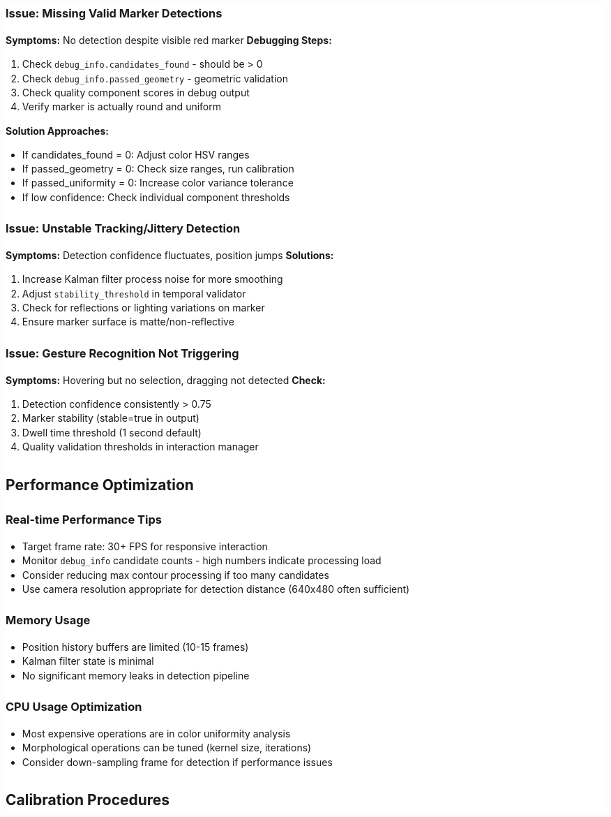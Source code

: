 ### Issue: Missing Valid Marker Detections  
**Symptoms:** No detection despite visible red marker
**Debugging Steps:**
1. Check `debug_info.candidates_found` - should be > 0
2. Check `debug_info.passed_geometry` - geometric validation
3. Check quality component scores in debug output
4. Verify marker is actually round and uniform

**Solution Approaches:**
- If candidates_found = 0: Adjust color HSV ranges
- If passed_geometry = 0: Check size ranges, run calibration
- If passed_uniformity = 0: Increase color variance tolerance
- If low confidence: Check individual component thresholds

### Issue: Unstable Tracking/Jittery Detection
**Symptoms:** Detection confidence fluctuates, position jumps
**Solutions:**
1. Increase Kalman filter process noise for more smoothing
2. Adjust `stability_threshold` in temporal validator
3. Check for reflections or lighting variations on marker
4. Ensure marker surface is matte/non-reflective

### Issue: Gesture Recognition Not Triggering
**Symptoms:** Hovering but no selection, dragging not detected
**Check:**
1. Detection confidence consistently > 0.75
2. Marker stability (stable=true in output)
3. Dwell time threshold (1 second default)
4. Quality validation thresholds in interaction manager

## Performance Optimization

### Real-time Performance Tips
- Target frame rate: 30+ FPS for responsive interaction
- Monitor `debug_info` candidate counts - high numbers indicate processing load
- Consider reducing max contour processing if too many candidates
- Use camera resolution appropriate for detection distance (640x480 often sufficient)

### Memory Usage
- Position history buffers are limited (10-15 frames)
- Kalman filter state is minimal
- No significant memory leaks in detection pipeline

### CPU Usage Optimization
- Most expensive operations are in color uniformity analysis
- Morphological operations can be tuned (kernel size, iterations)
- Consider down-sampling frame for detection if performance issues

## Calibration Procedures
